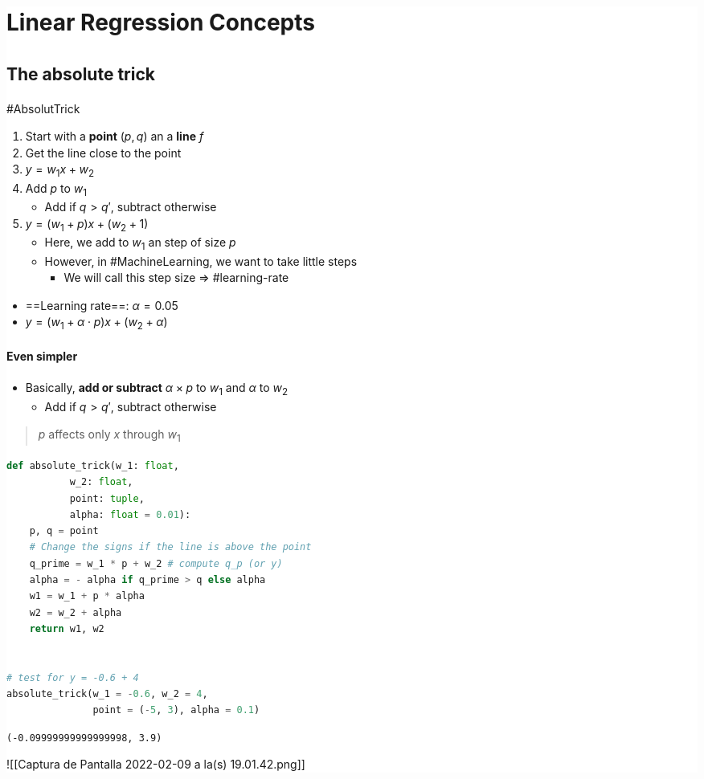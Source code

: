 ---
---

# Linear Regression Concepts

## The absolute trick
#AbsolutTrick

1. Start with a **point** $(p,q)$ an a **line** $f$
2. Get the line close to the point
3. $y=w_1x + w_2$
4. Add $p$ to $w_1$ 
	- Add if $q > q'$, subtract otherwise
5. $y = (w_1 + p)x + (w_2 + 1)$
	- Here, we add to $w_1$ an step of size $p$
	- However, in #MachineLearning, we want to take little steps
		- We will call this step size => #learning-rate 
- ==Learning rate==: $\alpha = 0.05$
- $y = (w_1 + \alpha \cdot p)x + (w_2 + \alpha)$

#### Even simpler
- Basically, **add or subtract**  $\alpha \times p$ to $w_1$ and $\alpha$ to $w_2$
	- Add if $q > q'$, subtract otherwise

> $p$ affects only $x$ through $w_1$

```python
def absolute_trick(w_1: float, 
		   w_2: float, 
		   point: tuple, 
		   alpha: float = 0.01):
    p, q = point
    # Change the signs if the line is above the point
    q_prime = w_1 * p + w_2 # compute q_p (or y)
    alpha = - alpha if q_prime > q else alpha
    w1 = w_1 + p * alpha
    w2 = w_2 + alpha
    return w1, w2


# test for y = -0.6 + 4
absolute_trick(w_1 = -0.6, w_2 = 4, 
			   point = (-5, 3), alpha = 0.1)
```

```
(-0.09999999999999998, 3.9)
```

![[Captura de Pantalla 2022-02-09 a la(s) 19.01.42.png]]

